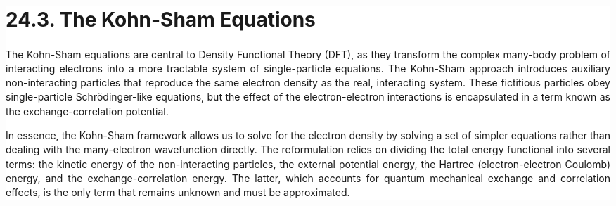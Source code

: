 # 24.3. The Kohn-Sham Equations
<p style="text-align: justify;">
The Kohn-Sham equations are central to Density Functional Theory (DFT), as they transform the complex many-body problem of interacting electrons into a more tractable system of single-particle equations. The Kohn-Sham approach introduces auxiliary non-interacting particles that reproduce the same electron density as the real, interacting system. These fictitious particles obey single-particle Schrödinger-like equations, but the effect of the electron-electron interactions is encapsulated in a term known as the exchange-correlation potential.
</p>

<p style="text-align: justify;">
In essence, the Kohn-Sham framework allows us to solve for the electron density by solving a set of simpler equations rather than dealing with the many-electron wavefunction directly. The reformulation relies on dividing the total energy functional into several terms: the kinetic energy of the non-interacting particles, the external potential energy, the Hartree (electron-electron Coulomb) energy, and the exchange-correlation energy. The latter, which accounts for quantum mechanical exchange and correlation effects, is the only term that remains unknown and must be approximated.
</p>

<p style="text-align: justify;">
